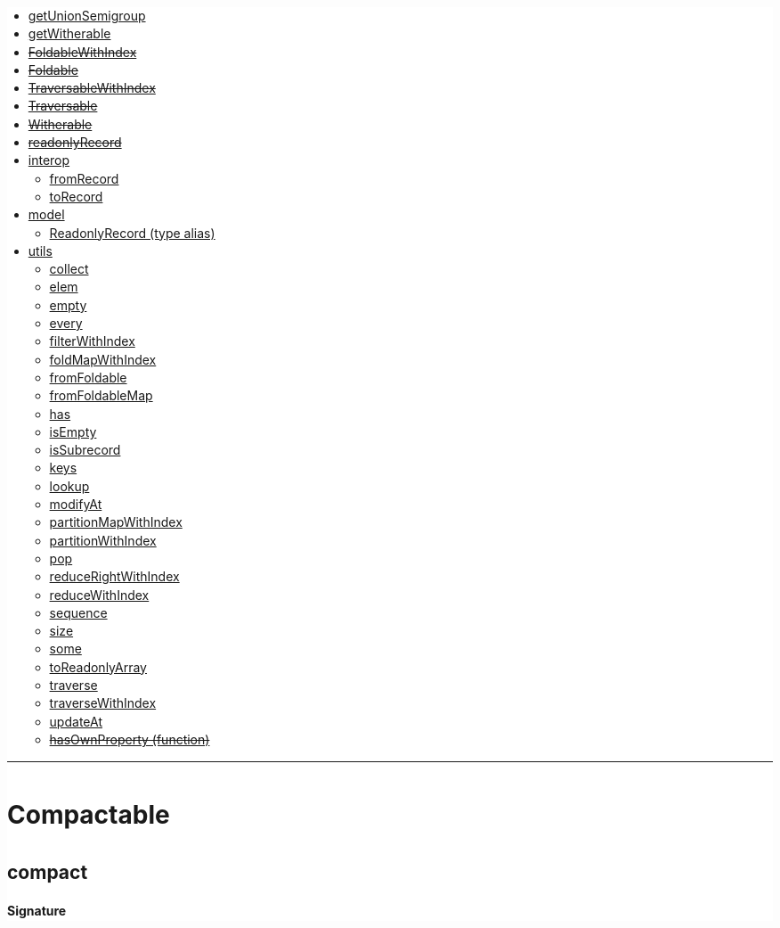   - [getUnionSemigroup](#getunionsemigroup)
  - [getWitherable](#getwitherable)
  - [~~FoldableWithIndex~~](#foldablewithindex)
  - [~~Foldable~~](#foldable)
  - [~~TraversableWithIndex~~](#traversablewithindex)
  - [~~Traversable~~](#traversable)
  - [~~Witherable~~](#witherable)
  - [~~readonlyRecord~~](#readonlyrecord)
- [interop](#interop)
  - [fromRecord](#fromrecord)
  - [toRecord](#torecord)
- [model](#model)
  - [ReadonlyRecord (type alias)](#readonlyrecord-type-alias)
- [utils](#utils)
  - [collect](#collect)
  - [elem](#elem)
  - [empty](#empty)
  - [every](#every)
  - [filterWithIndex](#filterwithindex)
  - [foldMapWithIndex](#foldmapwithindex)
  - [fromFoldable](#fromfoldable)
  - [fromFoldableMap](#fromfoldablemap)
  - [has](#has)
  - [isEmpty](#isempty)
  - [isSubrecord](#issubrecord)
  - [keys](#keys)
  - [lookup](#lookup)
  - [modifyAt](#modifyat)
  - [partitionMapWithIndex](#partitionmapwithindex)
  - [partitionWithIndex](#partitionwithindex)
  - [pop](#pop)
  - [reduceRightWithIndex](#reducerightwithindex)
  - [reduceWithIndex](#reducewithindex)
  - [sequence](#sequence)
  - [size](#size)
  - [some](#some)
  - [toReadonlyArray](#toreadonlyarray)
  - [traverse](#traverse)
  - [traverseWithIndex](#traversewithindex)
  - [updateAt](#updateat)
  - [~~hasOwnProperty (function)~~](#hasownproperty-function)

---

# Compactable

## compact

**Signature**
